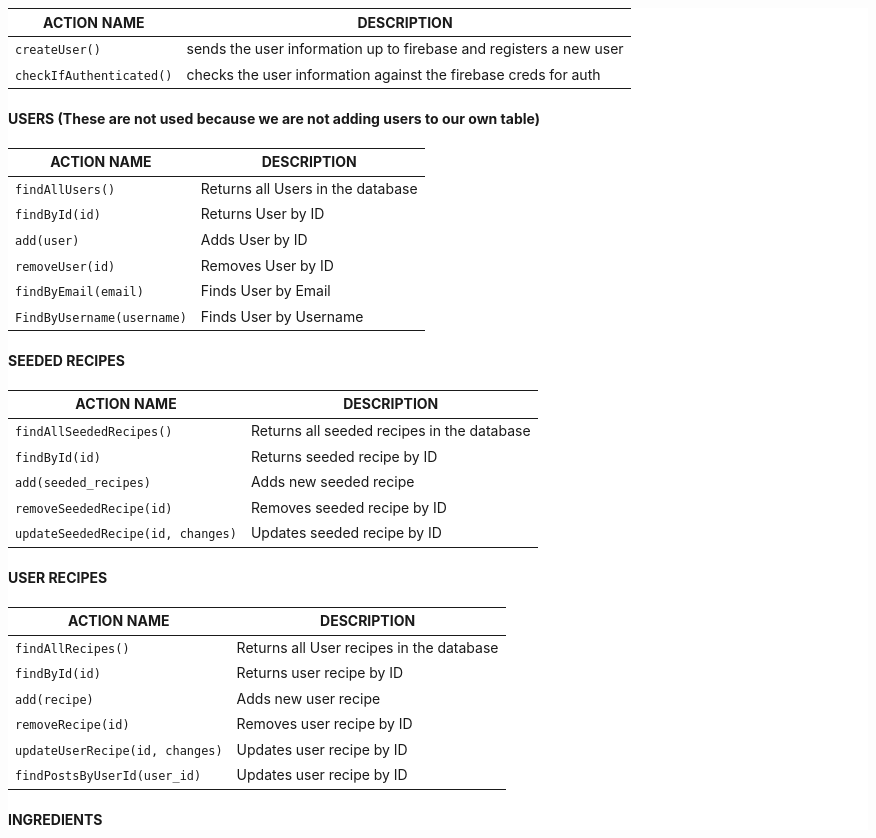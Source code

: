 | ACTION NAME              | DESCRIPTION                                                        |
| ------------------------ | ------------------------------------------------------------------ |
| `createUser()`           | sends the user information up to firebase and registers a new user |
| `checkIfAuthenticated()` | checks the user information against the firebase creds for auth    |

#### USERS (These are not used because we are not adding users to our own table)

| ACTION NAME                | DESCRIPTION                       |
| -------------------------- | --------------------------------- |
| `findAllUsers()`           | Returns all Users in the database |
| `findById(id)`             | Returns User by ID                |
| `add(user)`                | Adds User by ID                   |
| `removeUser(id)`           | Removes User by ID                |
| `findByEmail(email)`       | Finds User by Email               |
| `FindByUsername(username)` | Finds User by Username            |

#### SEEDED RECIPES

| ACTION NAME                       | DESCRIPTION                                |
| --------------------------------- | ------------------------------------------ |
| `findAllSeededRecipes()`          | Returns all seeded recipes in the database |
| `findById(id)`                    | Returns seeded recipe by ID                |
| `add(seeded_recipes)`             | Adds new seeded recipe                     |
| `removeSeededRecipe(id)`          | Removes seeded recipe by ID                |
| `updateSeededRecipe(id, changes)` | Updates seeded recipe by ID                |

#### USER RECIPES

| ACTION NAME                     | DESCRIPTION                              |
| ------------------------------- | ---------------------------------------- |
| `findAllRecipes()`              | Returns all User recipes in the database |
| `findById(id)`                  | Returns user recipe by ID                |
| `add(recipe)`                   | Adds new user recipe                     |
| `removeRecipe(id)`              | Removes user recipe by ID                |
| `updateUserRecipe(id, changes)` | Updates user recipe by ID                |
| `findPostsByUserId(user_id)`    | Updates user recipe by ID                |

#### INGREDIENTS
